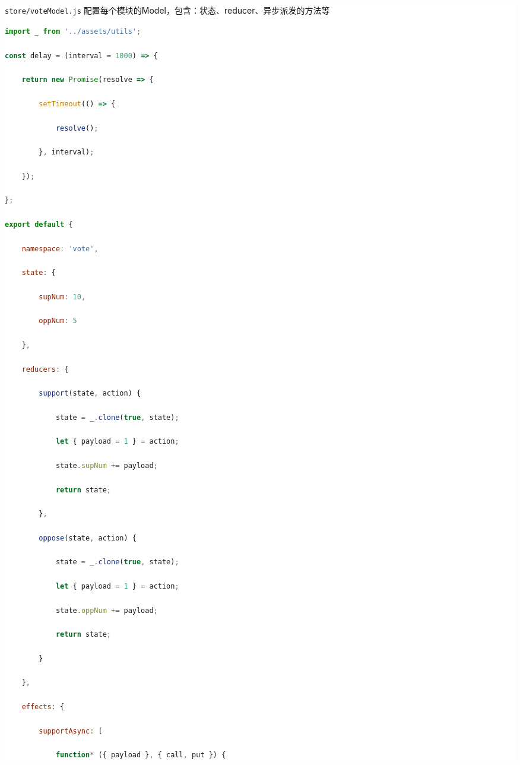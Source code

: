 `store/voteModel.js` 配置每个模块的Model，包含：状态、reducer、异步派发的方法等

```javascript
import _ from '../assets/utils';

const delay = (interval = 1000) => {

    return new Promise(resolve => {

        setTimeout(() => {

            resolve();

        }, interval);

    });

};

export default {

    namespace: 'vote',

    state: {

        supNum: 10,

        oppNum: 5

    },

    reducers: {

        support(state, action) {

            state = _.clone(true, state);

            let { payload = 1 } = action;

            state.supNum += payload;

            return state;

        },

        oppose(state, action) {

            state = _.clone(true, state);

            let { payload = 1 } = action;

            state.oppNum += payload;

            return state;

        }

    },

    effects: {

        supportAsync: [

            function* ({ payload }, { call, put }) {
```